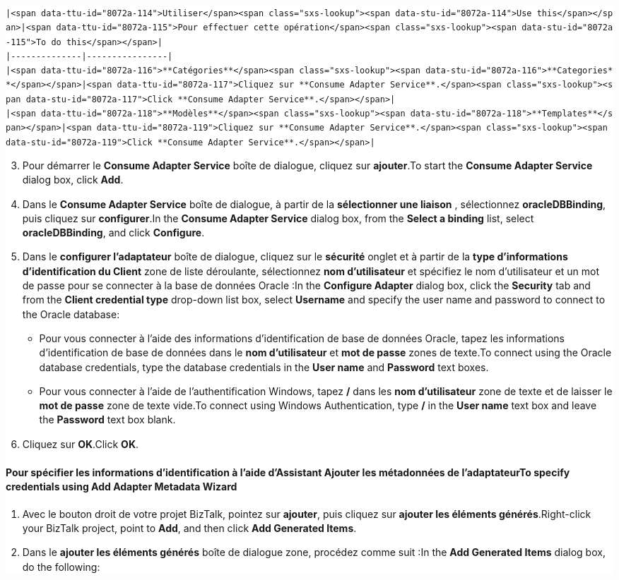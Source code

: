     |<span data-ttu-id="8072a-114">Utiliser</span><span class="sxs-lookup"><span data-stu-id="8072a-114">Use this</span></span>|<span data-ttu-id="8072a-115">Pour effectuer cette opération</span><span class="sxs-lookup"><span data-stu-id="8072a-115">To do this</span></span>|  
    |--------------|----------------|  
    |<span data-ttu-id="8072a-116">**Catégories**</span><span class="sxs-lookup"><span data-stu-id="8072a-116">**Categories**</span></span>|<span data-ttu-id="8072a-117">Cliquez sur **Consume Adapter Service**.</span><span class="sxs-lookup"><span data-stu-id="8072a-117">Click **Consume Adapter Service**.</span></span>|  
    |<span data-ttu-id="8072a-118">**Modèles**</span><span class="sxs-lookup"><span data-stu-id="8072a-118">**Templates**</span></span>|<span data-ttu-id="8072a-119">Cliquez sur **Consume Adapter Service**.</span><span class="sxs-lookup"><span data-stu-id="8072a-119">Click **Consume Adapter Service**.</span></span>|  
  
3.  <span data-ttu-id="8072a-120">Pour démarrer le **Consume Adapter Service** boîte de dialogue, cliquez sur **ajouter**.</span><span class="sxs-lookup"><span data-stu-id="8072a-120">To start the **Consume Adapter Service** dialog box, click **Add**.</span></span>  
  
4.  <span data-ttu-id="8072a-121">Dans le **Consume Adapter Service** boîte de dialogue, à partir de la **sélectionner une liaison** , sélectionnez **oracleDBBinding**, puis cliquez sur **configurer**.</span><span class="sxs-lookup"><span data-stu-id="8072a-121">In the **Consume Adapter Service** dialog box, from the **Select a binding** list, select **oracleDBBinding**, and click **Configure**.</span></span>  
  
5.  <span data-ttu-id="8072a-122">Dans le **configurer l’adaptateur** boîte de dialogue, cliquez sur le **sécurité** onglet et à partir de la **type d’informations d’identification du Client** zone de liste déroulante, sélectionnez **nom d’utilisateur** et spécifiez le nom d’utilisateur et un mot de passe pour se connecter à la base de données Oracle :</span><span class="sxs-lookup"><span data-stu-id="8072a-122">In the **Configure Adapter** dialog box, click the **Security** tab and from the **Client credential type** drop-down list box, select **Username** and specify the user name and password to connect to the Oracle database:</span></span>  
  
    -   <span data-ttu-id="8072a-123">Pour vous connecter à l’aide des informations d’identification de base de données Oracle, tapez les informations d’identification de base de données dans le **nom d’utilisateur** et **mot de passe** zones de texte.</span><span class="sxs-lookup"><span data-stu-id="8072a-123">To connect using the Oracle database credentials, type the database credentials in the **User name** and **Password** text boxes.</span></span>  
  
    -   <span data-ttu-id="8072a-124">Pour vous connecter à l’aide de l’authentification Windows, tapez  **/**  dans les **nom d’utilisateur** zone de texte et de laisser le **mot de passe** zone de texte vide.</span><span class="sxs-lookup"><span data-stu-id="8072a-124">To connect using Windows Authentication, type **/** in the **User name** text box and leave the **Password** text box blank.</span></span>  
  
6.  <span data-ttu-id="8072a-125">Cliquez sur **OK**.</span><span class="sxs-lookup"><span data-stu-id="8072a-125">Click **OK**.</span></span>  
  
#### <a name="to-specify-credentials-using-add-adapter-metadata-wizard"></a><span data-ttu-id="8072a-126">Pour spécifier les informations d’identification à l’aide d’Assistant Ajouter les métadonnées de l’adaptateur</span><span class="sxs-lookup"><span data-stu-id="8072a-126">To specify credentials using Add Adapter Metadata Wizard</span></span>  
  
1.  <span data-ttu-id="8072a-127">Avec le bouton droit de votre projet BizTalk, pointez sur **ajouter**, puis cliquez sur **ajouter les éléments générés**.</span><span class="sxs-lookup"><span data-stu-id="8072a-127">Right-click your BizTalk project, point to **Add**, and then click **Add Generated Items**.</span></span>  
  
2.  <span data-ttu-id="8072a-128">Dans le **ajouter les éléments générés** boîte de dialogue zone, procédez comme suit :</span><span class="sxs-lookup"><span data-stu-id="8072a-128">In the **Add Generated Items** dialog box, do the following:</span></span>  
  